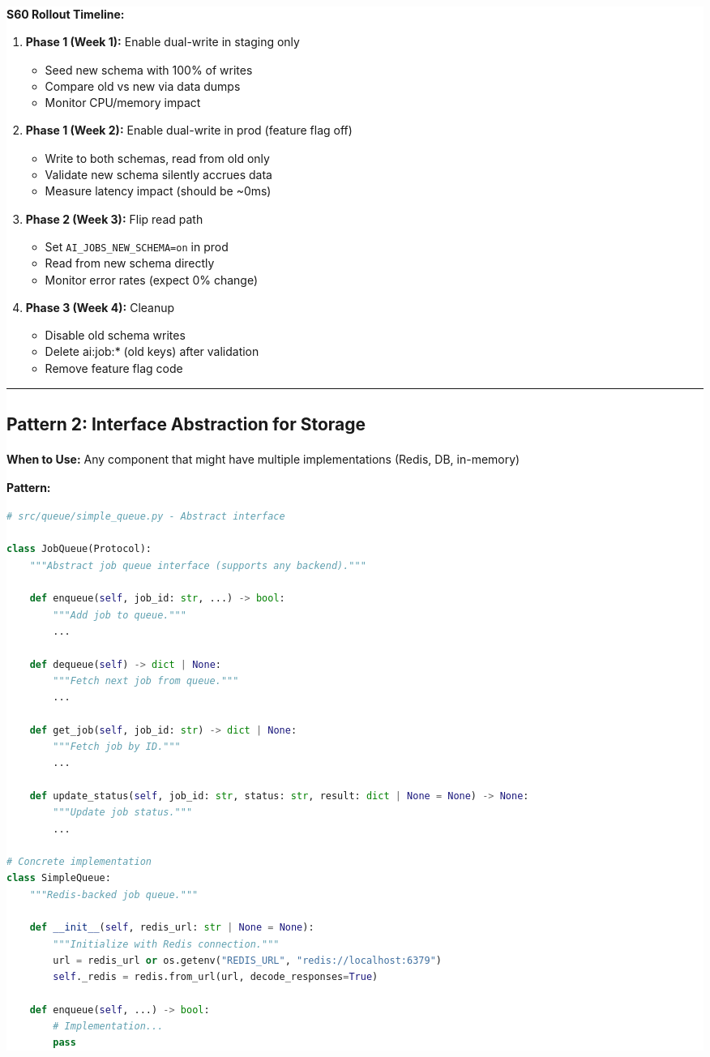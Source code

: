 **S60 Rollout Timeline:**
1. **Phase 1 (Week 1):** Enable dual-write in staging only
   - Seed new schema with 100% of writes
   - Compare old vs new via data dumps
   - Monitor CPU/memory impact

2. **Phase 1 (Week 2):** Enable dual-write in prod (feature flag off)
   - Write to both schemas, read from old only
   - Validate new schema silently accrues data
   - Measure latency impact (should be ~0ms)

3. **Phase 2 (Week 3):** Flip read path
   - Set `AI_JOBS_NEW_SCHEMA=on` in prod
   - Read from new schema directly
   - Monitor error rates (expect 0% change)

4. **Phase 3 (Week 4):** Cleanup
   - Disable old schema writes
   - Delete ai:job:* (old keys) after validation
   - Remove feature flag code

---

## Pattern 2: Interface Abstraction for Storage

**When to Use:** Any component that might have multiple implementations (Redis, DB, in-memory)

**Pattern:**
```python
# src/queue/simple_queue.py - Abstract interface

class JobQueue(Protocol):
    """Abstract job queue interface (supports any backend)."""

    def enqueue(self, job_id: str, ...) -> bool:
        """Add job to queue."""
        ...

    def dequeue(self) -> dict | None:
        """Fetch next job from queue."""
        ...

    def get_job(self, job_id: str) -> dict | None:
        """Fetch job by ID."""
        ...

    def update_status(self, job_id: str, status: str, result: dict | None = None) -> None:
        """Update job status."""
        ...

# Concrete implementation
class SimpleQueue:
    """Redis-backed job queue."""

    def __init__(self, redis_url: str | None = None):
        """Initialize with Redis connection."""
        url = redis_url or os.getenv("REDIS_URL", "redis://localhost:6379")
        self._redis = redis.from_url(url, decode_responses=True)

    def enqueue(self, ...) -> bool:
        # Implementation...
        pass
```
